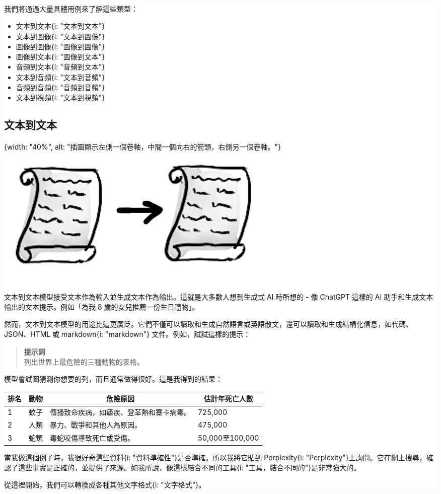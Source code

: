 我們將通過大量具體用例來了解這些類型：

- 文本到文本{i: "文本到文本"}
- 文本到圖像{i: "文本到圖像"}
- 圖像到圖像{i: "圖像到圖像"}
- 圖像到文本{i: "圖像到文本"}
- 音頻到文本{i: "音頻到文本"}
- 文本到音頻{i: "文本到音頻"}
- 音頻到音頻{i: "音頻到音頻"}
- 文本到視頻{i: "文本到視頻"}

## 文本到文本

{width: "40%", alt: "插圖顯示左側一個卷軸，中間一個向右的箭頭，右側另一個卷軸。"}
![](resources/070-text-to-text.png)

文本到文本模型接受文本作為輸入並生成文本作為輸出。這就是大多數人想到生成式 AI 時所想的 - 像 ChatGPT 這樣的 AI 助手和生成文本輸出的文本提示。例如「為我 8 歲的女兒推薦一份生日禮物」。

然而，文本到文本模型的用途比這更廣泛。它們不僅可以讀取和生成自然語言或英語散文，還可以讀取和生成結構化信息，如代碼、JSON、HTML 或 markdown{i: "markdown"} 文件。例如，試試這樣的提示：

> **提示詞**  
> 列出世界上最危險的三種動物的表格。

模型會試圖猜測你想要的列，而且通常做得很好。這是我得到的結果：

| 排名 | 動物   | 危險原因                                   | 估計年死亡人數 |
| ---- | ------ | ------------------------------------------ | -------------- |
| 1    | 蚊子   | 傳播致命疾病，如瘧疾、登革熱和寨卡病毒。 | 725,000        |
| 2    | 人類   | 暴力、戰爭和其他人為原因。               | 475,000        |
| 3    | 蛇類   | 毒蛇咬傷導致死亡或受傷。                 | 50,000至100,000|




當我做這個例子時，我很好奇這些資料{i: "資料準確性"}是否準確。所以我將它貼到 Perplexity{i: "Perplexity"}上詢問。它在網上搜尋，確認了這些事實是正確的，並提供了來源。如我所說，像這樣結合不同的工具{i: "工具，結合不同的"}是非常強大的。

從這裡開始，我們可以轉換成各種其他文字格式{i: "文字格式"}。
